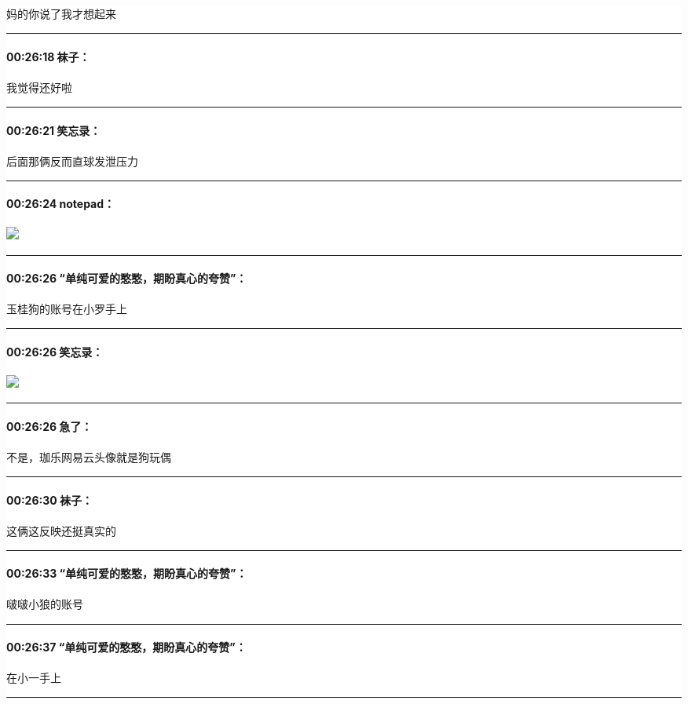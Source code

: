 妈的你说了我才想起来

*****

#### 00:26:18  袜子：

我觉得还好啦

*****

#### 00:26:21  笑忘录：

后面那俩反而直球发泄压力

*****

#### 00:26:24  notepad：

![](http://gchat.qpic.cn/gchatpic_new/976058243/2071740624-2997561986-0275A2D8F98C6EC28244DDEE18395CA0/0?term=2")

*****

#### 00:26:26  “单纯可爱的憨憨，期盼真心的夸赞”：

玉桂狗的账号在小罗手上

*****

#### 00:26:26  笑忘录：

![](http://gchat.qpic.cn/gchatpic_new/834650905/2071740624-2344804114-0275A2D8F98C6EC28244DDEE18395CA0/0?term=2")

*****

#### 00:26:26  急了：

不是，珈乐网易云头像就是狗玩偶

*****

#### 00:26:30  袜子：

这俩这反映还挺真实的

*****

#### 00:26:33  “单纯可爱的憨憨，期盼真心的夸赞”：

啵啵小狼的账号

*****

#### 00:26:37  “单纯可爱的憨憨，期盼真心的夸赞”：

在小一手上

*****
